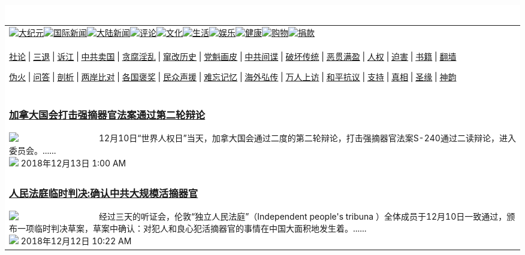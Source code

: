 <a name="1" id="1" target="_blank">&nbsp;</a> <span id="1">&nbsp;</span><table border="0"><tr><td VALIGN=TOP><a href="https://github.com/dwfgyx2217/djy/blob/master/gb/nsc413.md#1"><img src="https://raw.githubusercontent.com/dwfgyx2217/www/master/t/djy/1.jpg" title="大纪元"></a><a href="https://github.com/dwfgyx2217/djy/blob/master/gb/n24hr.md#1"><img src="https://raw.githubusercontent.com/dwfgyx2217/www/master/t/djy/3.jpg" title="国际新闻"></a><a href="https://github.com/dwfgyx2217/djy/blob/master/gb/nsc413.md#1"><img src="https://raw.githubusercontent.com/dwfgyx2217/www/master/t/djy/4.jpg" title="大陆新闻"></a><a href="https://github.com/dwfgyx2217/djy/blob/master/gb/news392.md#1"><img src="https://raw.githubusercontent.com/dwfgyx2217/www/master/t/djy/5.jpg" title="评论"></a><a href="https://github.com/dwfgyx2217/djy/blob/master/gb/news2007.md#1"><img src="https://raw.githubusercontent.com/dwfgyx2217/www/master/t/djy/6.jpg" title="文化"></a><a href="https://github.com/dwfgyx2217/djy/blob/master/gb/news2008.md#1"><img src="https://raw.githubusercontent.com/dwfgyx2217/www/master/t/djy/7.jpg" title="生活"></a><a href="https://github.com/dwfgyx2217/djy/blob/master/gb/ncyule.md#1"><img src="https://raw.githubusercontent.com/dwfgyx2217/www/master/t/djy/8.jpg" title="娱乐"></a><a href="https://github.com/dwfgyx2217/djy/blob/master/gb/nsc1002.md#1"><img src="https://raw.githubusercontent.com/dwfgyx2217/www/master/t/djy/9.jpg" title="健康"><a href="https://www.youlucky.com"><img src="https://raw.githubusercontent.com/dwfgyx2217/www/master/t/djy/10.jpg" title="购物"></a><a href="https://donate.epochtimes.com/?utm_medium=epochtimes&utm_source=referral&utm_campaign=donate_button_djyarticleheader"><img src="https://raw.githubusercontent.com/dwfgyx2217/www/master/t/djy/12.jpg" title="捐款"></a></td></tr><tr><td VALIGN=TOP><p><a target="_blank" href="https://github.com/dwfgyx2217/djy/blob/master/gb/9p.md#1">社论</a> | <a target="_blank" href="https://github.com/dwfgyx2217/djy/blob/master/gb/nf5657.md#1">三退</a> | <a target="_blank" href="https://github.com/dwfgyx2217/djy/blob/master/gb/nf6123.md#1">诉江</a> | <a target="_blank" href="https://github.com/dwfgyx2217/djy/blob/master/gb/nf1176117.md#1">中共卖国</a> | <a target="_blank" href="https://github.com/dwfgyx2217/djy/blob/master/gb/nf5773.md#1">贪腐淫乱</a> | <a target="_blank" href="https://github.com/dwfgyx2217/djy/blob/master/gb/nf1176115.md#1">窜改历史</a> | <a target="_blank" href="https://github.com/dwfgyx2217/djy/blob/master/gb/nf1176107.md#1">党魁画皮</a> | <a target="_blank" href="https://github.com/dwfgyx2217/djy/blob/master/gb/nf1320400.md#1">中共间谍</a> | <a target="_blank" href="https://github.com/dwfgyx2217/djy/blob/master/gb/nf1176114.md#1">破坏传统</a> | <a target="_blank" href="https://github.com/dwfgyx2217/djy/blob/master/gb/nf5287.md#1">恶贯满盈</a> | <a target="_blank" href="https://github.com/dwfgyx2217/djy/blob/master/gb/ncid278.md#1">人权</a> | <a target="_blank" href="https://github.com/dwfgyx2217/djy/blob/master/gb/nf1176111.md#1">迫害</a> | <a target="_blank" href="https://github.com/dwfgyx2217/djy/blob/master/gb/nf1235328.md#1">书籍</a> | <a target="_blank" href="https://github.com/dwfgyx2217/www/blob/master/README.md?zsrh#1">翻墙</a></p><p><a target="_blank" href="https://github.com/dwfgyx2217/djy/blob/master/gb/nf5562.md#1">伪火</a> | <a target="_blank" href="https://github.com/dwfgyx2217/djy/blob/master/gb/nf4378.md#1">问答</a> | <a target="_blank" href="https://github.com/dwfgyx2217/djy/blob/master/gb/nf5792.md#1">剖析</a> | <a target="_blank" href="https://github.com/dwfgyx2217/djy/blob/master/gb/nf5735.md#1">两岸比对</a> | <a target="_blank" href="https://github.com/dwfgyx2217/djy/blob/master/gb/nf6119.md#1">各国褒奖</a> | <a target="_blank" href="https://github.com/dwfgyx2217/djy/blob/master/gb/nf6120.md#1">民众声援</a> | <a target="_blank" href="https://github.com/dwfgyx2217/djy/blob/master/gb/nf1188594.md#1">难忘记忆</a> | <a target="_blank" href="https://github.com/dwfgyx2217/djy/blob/master/gb/nf3180.md#1">海外弘传</a> | <a target="_blank" href="https://github.com/dwfgyx2217/djy/blob/master/gb/nf5410.md#1">万人上访</a> | <a target="_blank" href="https://github.com/dwfgyx2217/ntdtv/blob/master/gb/prog1530_1.md#1">和平抗议</a> | <a target="_blank" href="https://github.com/dwfgyx2217/djy/blob/master/gb/nf4386.md#1">支持</a> | <a target="_blank" href="https://github.com/dwfgyx2217/djy/blob/master/gb/nf4389.md#1">真相</a> | <a target="_blank" href="https://github.com/dwfgyx2217/djy/blob/master/gb/nf5790.md#1">圣缘</a> | <a target="_blank" href="https://github.com/dwfgyx2217/djy/blob/master/gb/nf4786.md#1">神韵</a></p></td></tr>
<tr><td><h3><a href="https://github.com/dwfgyx2217/djy/blob/master/gb/18/12/12/n10906471.md#1" target="_blank">加拿大国会打击强摘器官法案通过第二轮辩论</a><br></h3><a href="https://github.com/dwfgyx2217/djy/blob/master/gb/18/12/12/n10906471.md#1" target="_blank"><img width="150" src="https://i.epochtimes.com/assets/uploads/2018/12/9G9A9588-150x120.jpg" align ="left"></a>12月10日“世界人权日”当天，加拿大国会通过二度的第二轮辩论，打击强摘器官法案S-240通过二读辩论，进入委员会。......<br><img align="bottom" src="https://www.epochtimes.com/assets/themes/djy/images/time.gif"> 2018年12月13日 1:00 AM							</td></tr>
<tr><td><h3><a href="https://github.com/dwfgyx2217/djy/blob/master/gb/18/12/12/n10905079.md#1" target="_blank">人民法庭临时判决:确认中共大规模活摘器官</a><br></h3><a href="https://github.com/dwfgyx2217/djy/blob/master/gb/18/12/12/n10905079.md#1" target="_blank"><img width="150" src="https://i.epochtimes.com/assets/uploads/2018/12/China-tribunal-organ-harvesting-700x420-150x120.jpg" align ="left"></a>经过三天的听证会，伦敦“独立人民法庭”（Independent people's tribuna ）全体成员于12月10日一致通过，颁布一项临时判决草案，草案中确认：对犯人和良心犯活摘器官的事情在中国大面积地发生着。......<br><img align="bottom" src="https://www.epochtimes.com/assets/themes/djy/images/time.gif"> 2018年12月12日 10:22 AM							</td></tr>